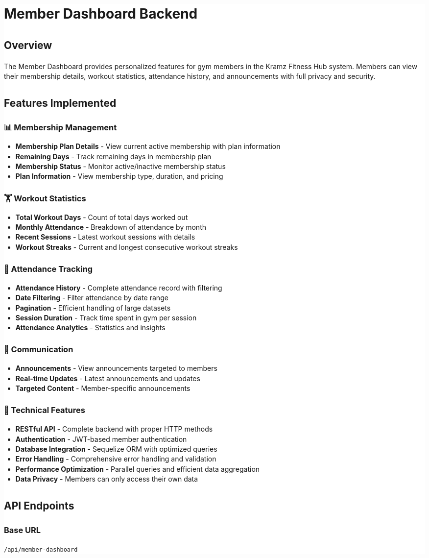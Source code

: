 # Member Dashboard Backend

## Overview

The Member Dashboard provides personalized features for gym members in the Kramz Fitness Hub system. Members can view their membership details, workout statistics, attendance history, and announcements with full privacy and security.

## Features Implemented

### 📊 Membership Management
- **Membership Plan Details** - View current active membership with plan information
- **Remaining Days** - Track remaining days in membership plan
- **Membership Status** - Monitor active/inactive membership status
- **Plan Information** - View membership type, duration, and pricing

### 🏋️ Workout Statistics
- **Total Workout Days** - Count of total days worked out
- **Monthly Attendance** - Breakdown of attendance by month
- **Recent Sessions** - Latest workout sessions with details
- **Workout Streaks** - Current and longest consecutive workout streaks

### 📅 Attendance Tracking
- **Attendance History** - Complete attendance record with filtering
- **Date Filtering** - Filter attendance by date range
- **Pagination** - Efficient handling of large datasets
- **Session Duration** - Track time spent in gym per session
- **Attendance Analytics** - Statistics and insights

### 📢 Communication
- **Announcements** - View announcements targeted to members
- **Real-time Updates** - Latest announcements and updates
- **Targeted Content** - Member-specific announcements

### 🔧 Technical Features
- **RESTful API** - Complete backend with proper HTTP methods
- **Authentication** - JWT-based member authentication
- **Database Integration** - Sequelize ORM with optimized queries
- **Error Handling** - Comprehensive error handling and validation
- **Performance Optimization** - Parallel queries and efficient data aggregation
- **Data Privacy** - Members can only access their own data

## API Endpoints

### Base URL
```
/api/member-dashboard
```
